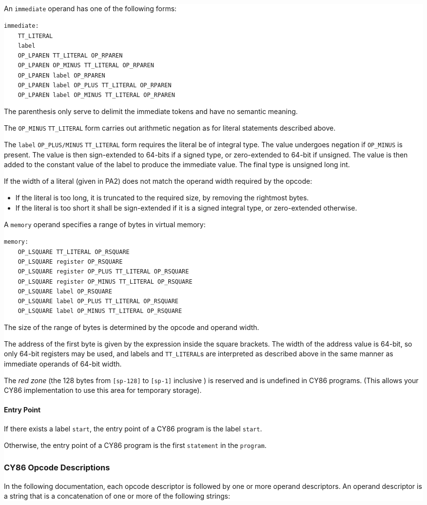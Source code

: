An `immediate` operand has one of the following forms:

    immediate:
        TT_LITERAL
        label
        OP_LPAREN TT_LITERAL OP_RPAREN
        OP_LPAREN OP_MINUS TT_LITERAL OP_RPAREN
        OP_LPAREN label OP_RPAREN
        OP_LPAREN label OP_PLUS TT_LITERAL OP_RPAREN
        OP_LPAREN label OP_MINUS TT_LITERAL OP_RPAREN

The parenthesis only serve to delimit the immediate tokens and have no semantic meaning.

The `OP_MINUS` `TT_LITERAL` form carries out arithmetic negation as for literal statements described above.

The `label` `OP_PLUS/MINUS` `TT_LITERAL` form requires the literal be of integral type. The value undergoes negation if `OP_MINUS` is present. The value is then sign-extended to 64-bits if a signed type, or zero-extended to 64-bit if unsigned. The value is then added to the constant value of the label to produce the immediate value. The final type is unsigned long int.

If the width of a literal (given in PA2) does not match the operand width required by the opcode:

*   If the literal is too long, it is truncated to the required size, by removing the rightmost bytes.
*   If the literal is too short it shall be sign-extended if it is a signed integral type, or zero-extended otherwise.

A `memory` operand specifies a range of bytes in virtual memory:

    memory:
        OP_LSQUARE TT_LITERAL OP_RSQUARE
        OP_LSQUARE register OP_RSQUARE
        OP_LSQUARE register OP_PLUS TT_LITERAL OP_RSQUARE
        OP_LSQUARE register OP_MINUS TT_LITERAL OP_RSQUARE
        OP_LSQUARE label OP_RSQUARE
        OP_LSQUARE label OP_PLUS TT_LITERAL OP_RSQUARE
        OP_LSQUARE label OP_MINUS TT_LITERAL OP_RSQUARE

The size of the range of bytes is determined by the opcode and operand width.

The address of the first byte is given by the expression inside the square brackets. The width of the address value is 64-bit, so only 64-bit registers may be used, and labels and `TT_LITERAL`s are interpreted as described above in the same manner as immediate operands of 64-bit width.

The _red zone_ (the 128 bytes from `[sp-128]` to `[sp-1]` inclusive ) is reserved and is undefined in CY86 programs. (This allows your CY86 implementation to use this area for temporary storage).

#### Entry Point

If there exists a label `start`, the entry point of a CY86 program is the label `start`.

Otherwise, the entry point of a CY86 program is the first `statement` in the `program`.

### CY86 Opcode Descriptions

In the following documentation, each opcode descriptor is followed by one or more operand descriptors. An operand descriptor is a string that is a concatenation of one or more of the following strings:
